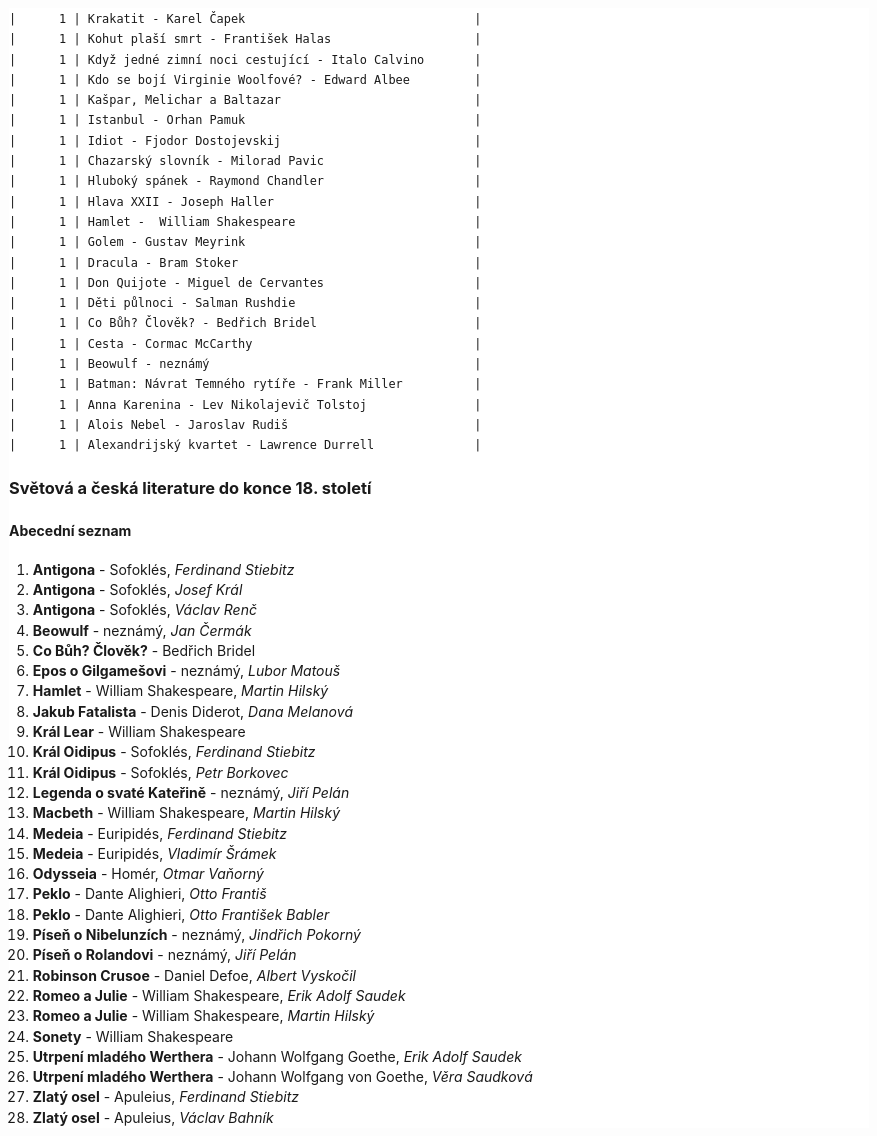 ```
|      1 | Krakatit - Karel Čapek                                |
|      1 | Kohut plaší smrt - František Halas                    |
|      1 | Když jedné zimní noci cestující - Italo Calvino       |
|      1 | Kdo se bojí Virginie Woolfové? - Edward Albee         |
|      1 | Kašpar, Melichar a Baltazar                           |
|      1 | Istanbul - Orhan Pamuk                                |
|      1 | Idiot - Fjodor Dostojevskij                           |
|      1 | Chazarský slovník - Milorad Pavic                     |
|      1 | Hluboký spánek - Raymond Chandler                     |
|      1 | Hlava XXII - Joseph Haller                            |
|      1 | Hamlet -  William Shakespeare                         |
|      1 | Golem - Gustav Meyrink                                |
|      1 | Dracula - Bram Stoker                                 |
|      1 | Don Quijote - Miguel de Cervantes                     |
|      1 | Děti půlnoci - Salman Rushdie                         |
|      1 | Co Bůh? Člověk? - Bedřich Bridel                      |
|      1 | Cesta - Cormac McCarthy                               |
|      1 | Beowulf - neznámý                                     |
|      1 | Batman: Návrat Temného rytíře - Frank Miller          |
|      1 | Anna Karenina - Lev Nikolajevič Tolstoj               |
|      1 | Alois Nebel - Jaroslav Rudiš                          |
|      1 | Alexandrijský kvartet - Lawrence Durrell              |
```

### Světová a česká literature do konce 18. století
#### Abecední seznam
1. __Antigona__ - Sofoklés, _Ferdinand Stiebitz_
0. __Antigona__ - Sofoklés, _Josef Král_
0. __Antigona__ - Sofoklés, _Václav Renč_
0. __Beowulf__ - neznámý, _Jan Čermák_
0. __Co Bůh? Člověk?__ - Bedřich Bridel
0. __Epos o Gilgamešovi__ - neznámý, _Lubor Matouš_
0. __Hamlet__ - William Shakespeare, _Martin Hilský_
0. __Jakub Fatalista__ - Denis Diderot, _Dana Melanová_
0. __Král Lear__ - William Shakespeare
0. __Král Oidipus__ - Sofoklés, _Ferdinand Stiebitz_
0. __Král Oidipus__ - Sofoklés, _Petr Borkovec_
0. __Legenda o svaté Kateřině__ - neznámý, _Jiří Pelán_
0. __Macbeth__ - William Shakespeare, _Martin Hilský_
0. __Medeia__ - Euripidés, _Ferdinand Stiebitz_
0. __Medeia__ - Euripidés, _Vladimír Šrámek_
0. __Odysseia__ - Homér, _Otmar Vaňorný_
0. __Peklo__ - Dante Alighieri, _Otto Františ_
0. __Peklo__ - Dante Alighieri, _Otto František Babler_
0. __Píseň o Nibelunzích__ - neznámý, _Jindřich Pokorný_
0. __Píseň o Rolandovi__ - neznámý, _Jiří Pelán_
0. __Robinson Crusoe__ - Daniel Defoe, _Albert Vyskočil_
0. __Romeo a Julie__ - William Shakespeare, _Erik Adolf Saudek_
0. __Romeo a Julie__ - William Shakespeare, _Martin Hilský_
0. __Sonety__ - William Shakespeare
0. __Utrpení mladého Werthera__ - Johann Wolfgang Goethe, _Erik Adolf Saudek_
0. __Utrpení mladého Werthera__ - Johann Wolfgang von Goethe, _Věra Saudková_
0. __Zlatý osel__ - Apuleius, _Ferdinand Stiebitz_
0. __Zlatý osel__ - Apuleius, _Václav Bahník_
